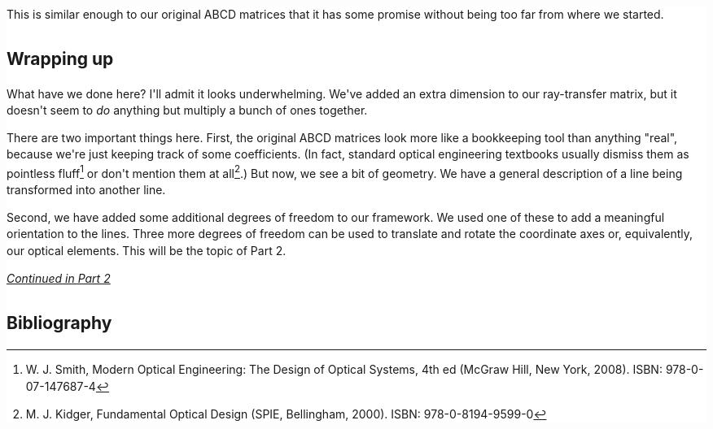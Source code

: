 This is similar enough to our original ABCD matrices that it has some promise without being too far from where we started.

## Wrapping up
What have we done here?
I'll admit it looks underwhelming.
We've added an extra dimension to our ray-transfer matrix, but it doesn't seem to _do_ anything but multiply a bunch of ones together.

There are two important things here.
First, the original ABCD matrices look more like a bookkeeping tool than anything "real", because we're just keeping track of some coefficients.
(In fact, standard optical engineering textbooks usually dismiss them as pointless fluff[^4] or don't mention them at all[^5].)
But now, we see a bit of geometry.
We have a general description of a line being transformed into another line.

[^4]: W. J. Smith, Modern Optical Engineering: The Design of Optical Systems, 4th ed (McGraw Hill, New York, 2008). ISBN: 978-0-07-147687-4

[^5]: M. J. Kidger, Fundamental Optical Design (SPIE, Bellingham, 2000). ISBN: 978-0-8194-9599-0

Second, we have added some additional degrees of freedom to our framework.
We used one of these to add a meaningful orientation to the lines.
Three more degrees of freedom can be used to translate and rotate the coordinate axes or, equivalently, our optical elements.
This will be the topic of Part 2.

_[Continued in Part 2](/research/2022/06/01/HomogeneousOptics-2.html)_

## Bibliography

[^1]: T. Corcovilos. Beyond the ABCDs: A projective geometry treatment of paraxial ray tracing using homogeneous coordinates. [arXiv:2205.09746](http://arxiv.org/abs/2205.09746) (2022)
[^2]: S. A. Collins,  J. Opt. Soc. Am., JOSA 60, 1168 (1970). [doi:10.1364/JOSA.60.001168](https://doi.org/10.1364/JOSA.60.001168)
[^3]: J. Arnaud, Applied Optics 24, 538 (1985). [doi:10.1364/AO.24.000538](https://doi.org/10.1364/AO.24.000538)